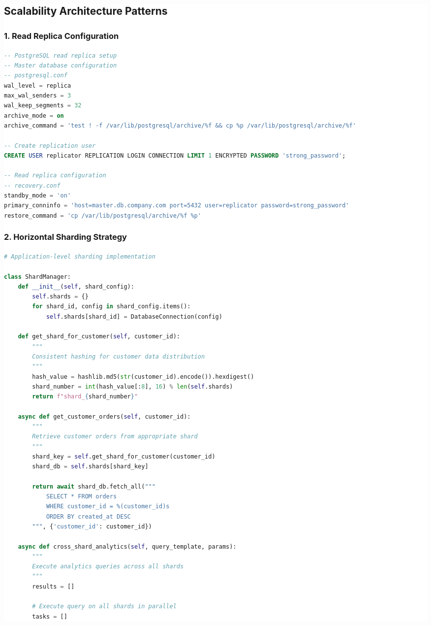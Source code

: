 ## Scalability Architecture Patterns

### 1. Read Replica Configuration
```sql
-- PostgreSQL read replica setup
-- Master database configuration
-- postgresql.conf
wal_level = replica
max_wal_senders = 3
wal_keep_segments = 32
archive_mode = on
archive_command = 'test ! -f /var/lib/postgresql/archive/%f && cp %p /var/lib/postgresql/archive/%f'

-- Create replication user
CREATE USER replicator REPLICATION LOGIN CONNECTION LIMIT 1 ENCRYPTED PASSWORD 'strong_password';

-- Read replica configuration
-- recovery.conf
standby_mode = 'on'
primary_conninfo = 'host=master.db.company.com port=5432 user=replicator password=strong_password'
restore_command = 'cp /var/lib/postgresql/archive/%f %p'
```

### 2. Horizontal Sharding Strategy
```python
# Application-level sharding implementation

class ShardManager:
    def __init__(self, shard_config):
        self.shards = {}
        for shard_id, config in shard_config.items():
            self.shards[shard_id] = DatabaseConnection(config)
    
    def get_shard_for_customer(self, customer_id):
        """
        Consistent hashing for customer data distribution
        """
        hash_value = hashlib.md5(str(customer_id).encode()).hexdigest()
        shard_number = int(hash_value[:8], 16) % len(self.shards)
        return f"shard_{shard_number}"
    
    async def get_customer_orders(self, customer_id):
        """
        Retrieve customer orders from appropriate shard
        """
        shard_key = self.get_shard_for_customer(customer_id)
        shard_db = self.shards[shard_key]
        
        return await shard_db.fetch_all("""
            SELECT * FROM orders 
            WHERE customer_id = %(customer_id)s 
            ORDER BY created_at DESC
        """, {'customer_id': customer_id})
    
    async def cross_shard_analytics(self, query_template, params):
        """
        Execute analytics queries across all shards
        """
        results = []
        
        # Execute query on all shards in parallel
        tasks = []
```